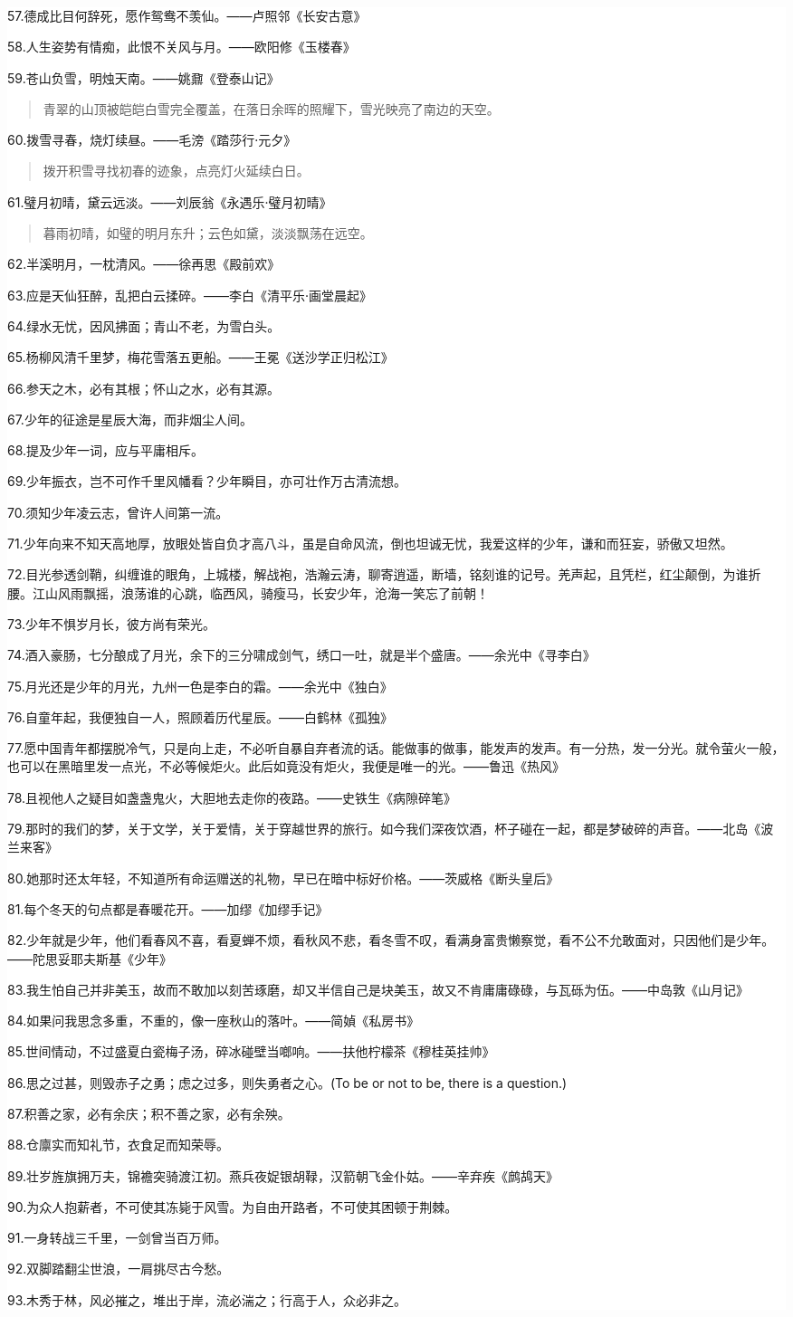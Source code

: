 57.德成比目何辞死，愿作鸳鸯不羡仙。——卢照邻《长安古意》

58.人生姿势有情痴，此恨不关风与月。——欧阳修《玉楼春》

59.苍山负雪，明烛天南。——姚鼐《登泰山记》
>青翠的山顶被皑皑白雪完全覆盖，在落日余晖的照耀下，雪光映亮了南边的天空。

60.拨雪寻春，烧灯续昼。——毛滂《踏莎行·元夕》
>拨开积雪寻找初春的迹象，点亮灯火延续白日。

61.璧月初晴，黛云远淡。——刘辰翁《永遇乐·璧月初晴》
>暮雨初晴，如璧的明月东升；云色如黛，淡淡飘荡在远空。

62.半溪明月，一枕清风。——徐再思《殿前欢》

63.应是天仙狂醉，乱把白云揉碎。——李白《清平乐·画堂晨起》

64.绿水无忧，因风拂面；青山不老，为雪白头。

65.杨柳风清千里梦，梅花雪落五更船。——王冕《送沙学正归松江》

66.参天之木，必有其根；怀山之水，必有其源。

67.少年的征途是星辰大海，而非烟尘人间。

68.提及少年一词，应与平庸相斥。

69.少年振衣，岂不可作千里风幡看？少年瞬目，亦可壮作万古清流想。

70.须知少年凌云志，曾许人间第一流。

71.少年向来不知天高地厚，放眼处皆自负才高八斗，虽是自命风流，倒也坦诚无忧，我爱这样的少年，谦和而狂妄，骄傲又坦然。

72.目光参透剑鞘，纠缠谁的眼角，上城楼，解战袍，浩瀚云涛，聊寄逍遥，断墙，铭刻谁的记号。羌声起，且凭栏，红尘颠倒，为谁折腰。江山风雨飘摇，浪荡谁的心跳，临西风，骑瘦马，长安少年，沧海一笑忘了前朝！

73.少年不惧岁月长，彼方尚有荣光。

74.酒入豪肠，七分酿成了月光，余下的三分啸成剑气，绣口一吐，就是半个盛唐。——余光中《寻李白》

75.月光还是少年的月光，九州一色是李白的霜。——余光中《独白》

76.自童年起，我便独自一人，照顾着历代星辰。——白鹤林《孤独》

77.愿中国青年都摆脱冷气，只是向上走，不必听自暴自弃者流的话。能做事的做事，能发声的发声。有一分热，发一分光。就令萤火一般，也可以在黑暗里发一点光，不必等候炬火。此后如竟没有炬火，我便是唯一的光。——鲁迅《热风》

78.且视他人之疑目如盏盏鬼火，大胆地去走你的夜路。——史铁生《病隙碎笔》

79.那时的我们的梦，关于文学，关于爱情，关于穿越世界的旅行。如今我们深夜饮酒，杯子碰在一起，都是梦破碎的声音。——北岛《波兰来客》

80.她那时还太年轻，不知道所有命运赠送的礼物，早已在暗中标好价格。——茨威格《断头皇后》

81.每个冬天的句点都是春暖花开。——加缪《加缪手记》

82.少年就是少年，他们看春风不喜，看夏蝉不烦，看秋风不悲，看冬雪不叹，看满身富贵懒察觉，看不公不允敢面对，只因他们是少年。——陀思妥耶夫斯基《少年》

83.我生怕自己并非美玉，故而不敢加以刻苦琢磨，却又半信自己是块美玉，故又不肯庸庸碌碌，与瓦砾为伍。——中岛敦《山月记》

84.如果问我思念多重，不重的，像一座秋山的落叶。——简媜《私房书》

85.世间情动，不过盛夏白瓷梅子汤，碎冰碰壁当啷响。——扶他柠檬茶《穆桂英挂帅》

86.思之过甚，则毁赤子之勇；虑之过多，则失勇者之心。(To be or not to be, there is a question.)

87.积善之家，必有余庆；积不善之家，必有余殃。

88.仓廪实而知礼节，衣食足而知荣辱。

89.壮岁旌旗拥万夫，锦襜突骑渡江初。燕兵夜娖银胡䩮，汉箭朝飞金仆姑。——辛弃疾《鹧鸪天》

90.为众人抱薪者，不可使其冻毙于风雪。为自由开路者，不可使其困顿于荆棘。

91.一身转战三千里，一剑曾当百万师。

92.双脚踏翻尘世浪，一肩挑尽古今愁。

93.木秀于林，风必摧之，堆出于岸，流必湍之；行高于人，众必非之。
